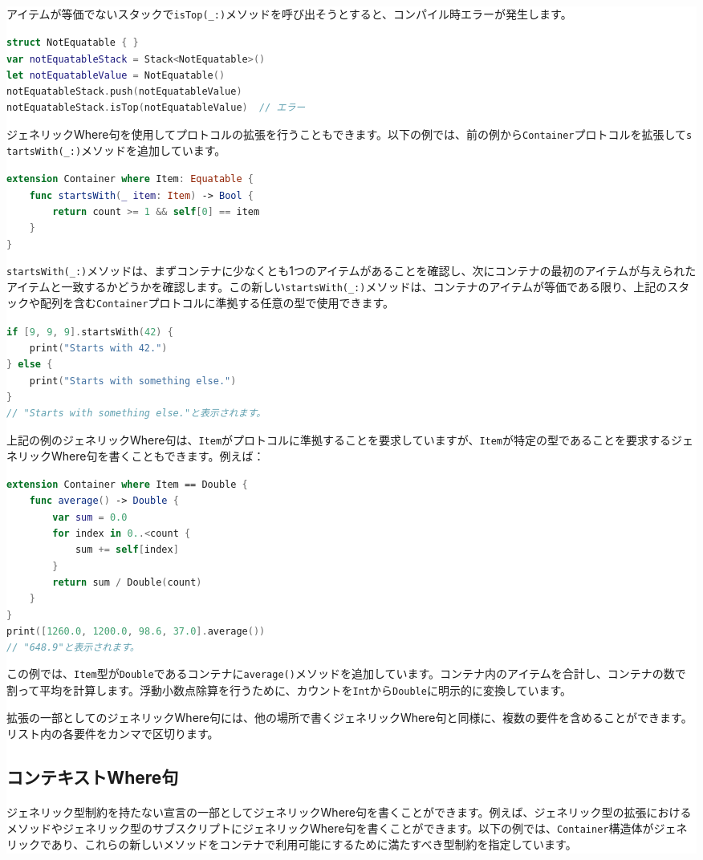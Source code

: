 アイテムが等価でないスタックで`isTop(_:)`メソッドを呼び出そうとすると、コンパイル時エラーが発生します。

```swift
struct NotEquatable { }
var notEquatableStack = Stack<NotEquatable>()
let notEquatableValue = NotEquatable()
notEquatableStack.push(notEquatableValue)
notEquatableStack.isTop(notEquatableValue)  // エラー
```

ジェネリックWhere句を使用してプロトコルの拡張を行うこともできます。以下の例では、前の例から`Container`プロトコルを拡張して`startsWith(_:)`メソッドを追加しています。

```swift
extension Container where Item: Equatable {
    func startsWith(_ item: Item) -> Bool {
        return count >= 1 && self[0] == item
    }
}
```

`startsWith(_:)`メソッドは、まずコンテナに少なくとも1つのアイテムがあることを確認し、次にコンテナの最初のアイテムが与えられたアイテムと一致するかどうかを確認します。この新しい`startsWith(_:)`メソッドは、コンテナのアイテムが等価である限り、上記のスタックや配列を含む`Container`プロトコルに準拠する任意の型で使用できます。

```swift
if [9, 9, 9].startsWith(42) {
    print("Starts with 42.")
} else {
    print("Starts with something else.")
}
// "Starts with something else."と表示されます。
```

上記の例のジェネリックWhere句は、`Item`がプロトコルに準拠することを要求していますが、`Item`が特定の型であることを要求するジェネリックWhere句を書くこともできます。例えば：

```swift
extension Container where Item == Double {
    func average() -> Double {
        var sum = 0.0
        for index in 0..<count {
            sum += self[index]
        }
        return sum / Double(count)
    }
}
print([1260.0, 1200.0, 98.6, 37.0].average())
// "648.9"と表示されます。
```

この例では、`Item`型が`Double`であるコンテナに`average()`メソッドを追加しています。コンテナ内のアイテムを合計し、コンテナの数で割って平均を計算します。浮動小数点除算を行うために、カウントを`Int`から`Double`に明示的に変換しています。

拡張の一部としてのジェネリックWhere句には、他の場所で書くジェネリックWhere句と同様に、複数の要件を含めることができます。リスト内の各要件をカンマで区切ります。

## コンテキストWhere句

ジェネリック型制約を持たない宣言の一部としてジェネリックWhere句を書くことができます。例えば、ジェネリック型の拡張におけるメソッドやジェネリック型のサブスクリプトにジェネリックWhere句を書くことができます。以下の例では、`Container`構造体がジェネリックであり、これらの新しいメソッドをコンテナで利用可能にするために満たすべき型制約を指定しています。
